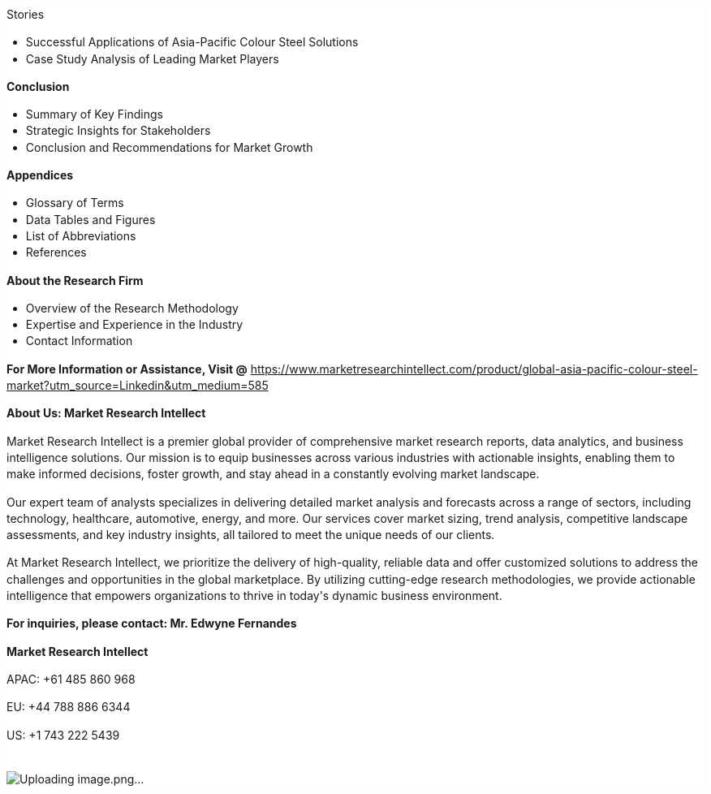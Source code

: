 Stories</strong></p><ul><li>Successful Applications of Asia-Pacific Colour Steel Solutions</li><li>Case Study Analysis of Leading Market Players</li></ul><p><strong>Conclusion</strong></p><ul><li>Summary of Key Findings</li><li>Strategic Insights for Stakeholders</li><li>Conclusion and Recommendations for Market Growth</li></ul><p><strong>Appendices</strong></p><ul><li>Glossary of Terms</li><li>Data Tables and Figures</li><li>List of Abbreviations</li><li>References</li></ul><p><strong>About the Research Firm</strong></p><ul><li>Overview of the Research Methodology</li><li>Expertise and Experience in the Industry</li><li>Contact Information</li></ul></div><div class="article-main__content" data-test-id="publishing-text-block"><p><span class="font-[700]"><strong>For More Information or Assistance, Visit @</strong>&nbsp;<a href="https://www.marketresearchintellect.com/product/global-asia-pacific-colour-steel-market?utm_source=Linkedin&utm_medium=585">https://www.marketresearchintellect.com/product/global-asia-pacific-colour-steel-market?utm_source=Linkedin&utm_medium=585</a></span></p><p><strong>About Us: Market Research Intellect</strong></p><p>Market Research Intellect is a premier global provider of comprehensive market research reports, data analytics, and business intelligence solutions. Our mission is to equip businesses across various industries with actionable insights, enabling them to make informed decisions, foster growth, and stay ahead in a constantly evolving market landscape.</p><p>Our expert team of analysts specializes in delivering detailed market analysis and forecasts across a range of sectors, including technology, healthcare, automotive, energy, and more. Our services cover market sizing, trend analysis, competitive landscape assessments, and key industry insights, all tailored to meet the unique needs of our clients.</p><p>At Market Research Intellect, we prioritize the delivery of high-quality, reliable data and offer customized solutions to address the challenges and opportunities in the global marketplace. By utilizing cutting-edge research methodologies, we provide actionable intelligence that empowers organizations to thrive in today's dynamic business environment.</p><p><strong>For inquiries, please contact: Mr. Edwyne Fernandes</strong></p><p><strong>Market Research Intellect</strong></p><p>APAC: +61 485 860 968</p><p>EU: +44 788 886 6344</p><p>US: +1 743 222 5439</p></div><div class="article-main__content" data-test-id="publishing-text-block">&nbsp;</div>
![Uploading image.png…]()
